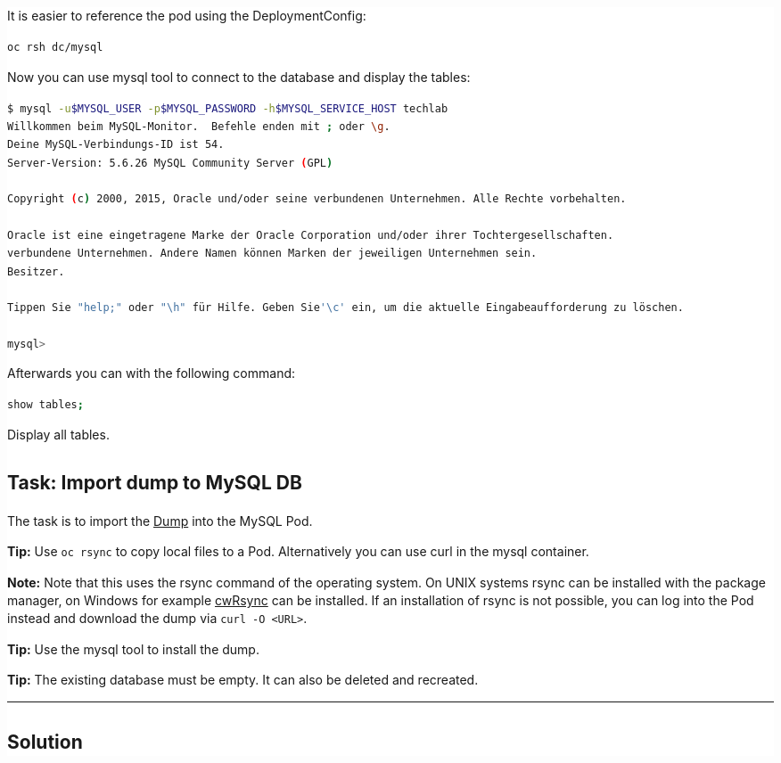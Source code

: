 It is easier to reference the pod using the DeploymentConfig:

```bash
oc rsh dc/mysql
```

Now you can use mysql tool to connect to the database and display the tables:

```bash
$ mysql -u$MYSQL_USER -p$MYSQL_PASSWORD -h$MYSQL_SERVICE_HOST techlab
Willkommen beim MySQL-Monitor.  Befehle enden mit ; oder \g.
Deine MySQL-Verbindungs-ID ist 54.
Server-Version: 5.6.26 MySQL Community Server (GPL)

Copyright (c) 2000, 2015, Oracle und/oder seine verbundenen Unternehmen. Alle Rechte vorbehalten.

Oracle ist eine eingetragene Marke der Oracle Corporation und/oder ihrer Tochtergesellschaften.
verbundene Unternehmen. Andere Namen können Marken der jeweiligen Unternehmen sein.
Besitzer.

Tippen Sie "help;" oder "\h" für Hilfe. Geben Sie'\c' ein, um die aktuelle Eingabeaufforderung zu löschen.

mysql>
```

Afterwards you can with the following command:

```bash
show tables;
```

Display all tables.


## Task: Import dump to MySQL DB

The task is to import the [Dump](https://raw.githubusercontent.com/appuio/techlab/lab-3.3/labs/data/08_dump/dump.sql) into the MySQL Pod.


**Tip:** Use `oc rsync` to copy local files to a Pod. Alternatively you can use curl in the mysql container.

**Note:** Note that this uses the rsync command of the operating system. On UNIX systems rsync can be installed with the package manager, on Windows for example [cwRsync](https://www.itefix.net/cwrsync) can be installed. If an installation of rsync is not possible, you can log into the Pod instead and download the dump via `curl -O <URL>`.

**Tip:** Use the mysql tool to install the dump.

**Tip:** The existing database must be empty. It can also be deleted and recreated.


---

## Solution

